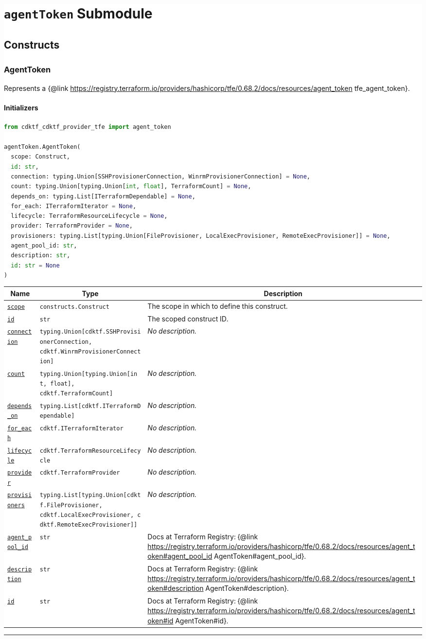 # `agentToken` Submodule <a name="`agentToken` Submodule" id="@cdktf/provider-tfe.agentToken"></a>

## Constructs <a name="Constructs" id="Constructs"></a>

### AgentToken <a name="AgentToken" id="@cdktf/provider-tfe.agentToken.AgentToken"></a>

Represents a {@link https://registry.terraform.io/providers/hashicorp/tfe/0.68.2/docs/resources/agent_token tfe_agent_token}.

#### Initializers <a name="Initializers" id="@cdktf/provider-tfe.agentToken.AgentToken.Initializer"></a>

```python
from cdktf_cdktf_provider_tfe import agent_token

agentToken.AgentToken(
  scope: Construct,
  id: str,
  connection: typing.Union[SSHProvisionerConnection, WinrmProvisionerConnection] = None,
  count: typing.Union[typing.Union[int, float], TerraformCount] = None,
  depends_on: typing.List[ITerraformDependable] = None,
  for_each: ITerraformIterator = None,
  lifecycle: TerraformResourceLifecycle = None,
  provider: TerraformProvider = None,
  provisioners: typing.List[typing.Union[FileProvisioner, LocalExecProvisioner, RemoteExecProvisioner]] = None,
  agent_pool_id: str,
  description: str,
  id: str = None
)
```

| **Name** | **Type** | **Description** |
| --- | --- | --- |
| <code><a href="#@cdktf/provider-tfe.agentToken.AgentToken.Initializer.parameter.scope">scope</a></code> | <code>constructs.Construct</code> | The scope in which to define this construct. |
| <code><a href="#@cdktf/provider-tfe.agentToken.AgentToken.Initializer.parameter.id">id</a></code> | <code>str</code> | The scoped construct ID. |
| <code><a href="#@cdktf/provider-tfe.agentToken.AgentToken.Initializer.parameter.connection">connection</a></code> | <code>typing.Union[cdktf.SSHProvisionerConnection, cdktf.WinrmProvisionerConnection]</code> | *No description.* |
| <code><a href="#@cdktf/provider-tfe.agentToken.AgentToken.Initializer.parameter.count">count</a></code> | <code>typing.Union[typing.Union[int, float], cdktf.TerraformCount]</code> | *No description.* |
| <code><a href="#@cdktf/provider-tfe.agentToken.AgentToken.Initializer.parameter.dependsOn">depends_on</a></code> | <code>typing.List[cdktf.ITerraformDependable]</code> | *No description.* |
| <code><a href="#@cdktf/provider-tfe.agentToken.AgentToken.Initializer.parameter.forEach">for_each</a></code> | <code>cdktf.ITerraformIterator</code> | *No description.* |
| <code><a href="#@cdktf/provider-tfe.agentToken.AgentToken.Initializer.parameter.lifecycle">lifecycle</a></code> | <code>cdktf.TerraformResourceLifecycle</code> | *No description.* |
| <code><a href="#@cdktf/provider-tfe.agentToken.AgentToken.Initializer.parameter.provider">provider</a></code> | <code>cdktf.TerraformProvider</code> | *No description.* |
| <code><a href="#@cdktf/provider-tfe.agentToken.AgentToken.Initializer.parameter.provisioners">provisioners</a></code> | <code>typing.List[typing.Union[cdktf.FileProvisioner, cdktf.LocalExecProvisioner, cdktf.RemoteExecProvisioner]]</code> | *No description.* |
| <code><a href="#@cdktf/provider-tfe.agentToken.AgentToken.Initializer.parameter.agentPoolId">agent_pool_id</a></code> | <code>str</code> | Docs at Terraform Registry: {@link https://registry.terraform.io/providers/hashicorp/tfe/0.68.2/docs/resources/agent_token#agent_pool_id AgentToken#agent_pool_id}. |
| <code><a href="#@cdktf/provider-tfe.agentToken.AgentToken.Initializer.parameter.description">description</a></code> | <code>str</code> | Docs at Terraform Registry: {@link https://registry.terraform.io/providers/hashicorp/tfe/0.68.2/docs/resources/agent_token#description AgentToken#description}. |
| <code><a href="#@cdktf/provider-tfe.agentToken.AgentToken.Initializer.parameter.id">id</a></code> | <code>str</code> | Docs at Terraform Registry: {@link https://registry.terraform.io/providers/hashicorp/tfe/0.68.2/docs/resources/agent_token#id AgentToken#id}. |

---